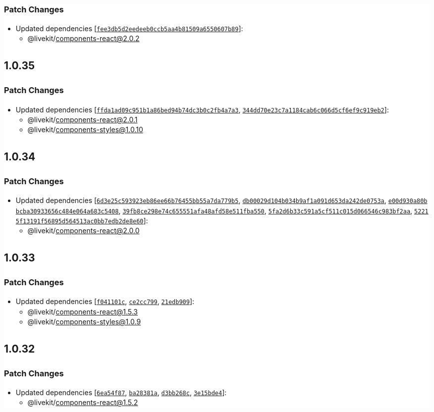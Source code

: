 ### Patch Changes

- Updated dependencies [[`fee3db5d2eedeeb0ccb5aa4b81509a6550607b89`](https://github.com/livekit/components-js/commit/fee3db5d2eedeeb0ccb5aa4b81509a6550607b89)]:
  - @livekit/components-react@2.0.2

## 1.0.35

### Patch Changes

- Updated dependencies [[`ffda1ad09c951b1a86bed94b74dc3b0c2fb4a7a3`](https://github.com/livekit/components-js/commit/ffda1ad09c951b1a86bed94b74dc3b0c2fb4a7a3), [`344dd70e23c7a1184cab6c066d5cf6ef9c919eb2`](https://github.com/livekit/components-js/commit/344dd70e23c7a1184cab6c066d5cf6ef9c919eb2)]:
  - @livekit/components-react@2.0.1
  - @livekit/components-styles@1.0.10

## 1.0.34

### Patch Changes

- Updated dependencies [[`6d3e25c593923eb86ee66b76455bb55a7da779b5`](https://github.com/livekit/components-js/commit/6d3e25c593923eb86ee66b76455bb55a7da779b5), [`db00029d104b034b9af1a091d653da242de0753a`](https://github.com/livekit/components-js/commit/db00029d104b034b9af1a091d653da242de0753a), [`e00d930a80bbcba30933656c484e064a683c5408`](https://github.com/livekit/components-js/commit/e00d930a80bbcba30933656c484e064a683c5408), [`39fb8ce298e74c655551afa48afd58e511fba550`](https://github.com/livekit/components-js/commit/39fb8ce298e74c655551afa48afd58e511fba550), [`5fa2d6b33c591a5cf511c015d066546c983bf2aa`](https://github.com/livekit/components-js/commit/5fa2d6b33c591a5cf511c015d066546c983bf2aa), [`52215f13191f56895d564513ac0bb7edb2de8e60`](https://github.com/livekit/components-js/commit/52215f13191f56895d564513ac0bb7edb2de8e60)]:
  - @livekit/components-react@2.0.0

## 1.0.33

### Patch Changes

- Updated dependencies [[`f041101c`](https://github.com/livekit/components-js/commit/f041101ce2808b2d431f27c929af8a574c7b9b19), [`ce2cc799`](https://github.com/livekit/components-js/commit/ce2cc799c33e158699ef173ff4e9d6927b206a23), [`21edb909`](https://github.com/livekit/components-js/commit/21edb909f9844b345772d10620d351cfc903bed9)]:
  - @livekit/components-react@1.5.3
  - @livekit/components-styles@1.0.9

## 1.0.32

### Patch Changes

- Updated dependencies [[`6ea54f87`](https://github.com/livekit/components-js/commit/6ea54f87ace371cd5611372e1485d8ad82d200f1), [`ba28381a`](https://github.com/livekit/components-js/commit/ba28381a00006c059f6f5d0be72a1e03276cf7f0), [`d3bb268c`](https://github.com/livekit/components-js/commit/d3bb268c9e3e5f27ae3d55f45c01f7c3bbca1f91), [`3e15bde4`](https://github.com/livekit/components-js/commit/3e15bde4720309869dc8f6b42ea7263f1bc8319e)]:
  - @livekit/components-react@1.5.2
